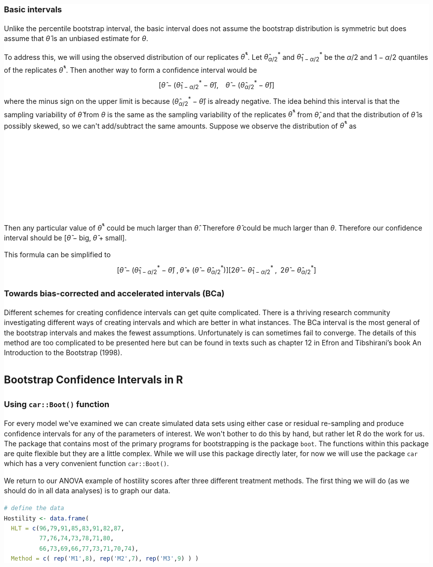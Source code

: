 ### Basic intervals

Unlike the percentile bootstrap interval, the basic interval does not assume the bootstrap distribution is symmetric but does assume that $\hat{\theta}$ is an unbiased estimate for $\theta$.

To address this, we will using the observed distribution of our replicates $\hat{\theta}^{*}$. Let $\hat{\theta}_{\alpha/2}^{*}$ and $\hat{\theta}_{1-\alpha/2}^{*}$ be the $\alpha/2$ and $1-\alpha/2$ quantiles of the replicates $\hat{\theta}^{*}$. Then another way to form a confidence interval would be $$\left[\hat{\theta}-\left(\hat{\theta}_{1-\alpha/2}^{*}-\hat{\theta}\right),\;\;\;\;\hat{\theta}-\left(\hat{\theta}_{\alpha/2}^{*}-\hat{\theta}\right)\right]$$
where the minus sign on the upper limit is because $\left(\hat{\theta}_{\alpha/2}^{*}-\hat{\theta}\right)$ is already negative. The idea behind this interval is that the sampling variability of $\hat{\theta}$ from $\theta$ is the same as the sampling variability of the replicates $\hat{\theta}^{*}$ from $\hat{\theta}$, and that the distribution of $\hat{\theta}$ is possibly skewed, so we can't add/subtract the same amounts. Suppose we observe the distribution of $\hat{\theta}^{*}$ as

![](90_Resampling_LinearModels_files/figure-latex/unnamed-chunk-16-1.pdf) 

Then any particular value of $\hat{\theta}^{*}$ could be much larger than $\hat{\theta}$. Therefore $\hat{\theta}$ could be much larger than $\theta$. Therefore our confidence interval should be $\left[\hat{\theta}-\textrm{big},\;\hat{\theta}+\textrm{small}\right]$. 

This formula can be simplified to 	
$$\left[\hat{\theta}-\left(\hat{\theta}_{1-\alpha/2}^{*}-\hat{\theta}\right)\;,\,\hat{\theta}+\left(\hat{\theta}-\hat{\theta}_{\alpha/2}^{*}\right)\right]	
	\left[2\hat{\theta}-\hat{\theta}_{1-\alpha/2}^{*}\;,\;\;2\hat{\theta}-\hat{\theta}_{\alpha/2}^{*}\right]$$


### Towards bias-corrected and accelerated intervals (BCa)

Different schemes for creating confidence intervals can get quite complicated. There is a thriving research community investigating different ways of creating intervals and which are better in what instances. The BCa interval is the most general of the bootstrap intervals and makes the fewest assumptions. Unfortunately is can sometimes fail to converge. The details of this method are too complicated to be presented here but can be found in texts such as chapter 12 in Efron and Tibshirani’s book An Introduction to the Bootstrap (1998).

## Bootstrap Confidence Intervals in R

### Using `car::Boot()` function

For every model we've examined we can create simulated data sets using either case or residual re-sampling and produce confidence intervals for any of the parameters of interest. We won't bother to do this by hand, but rather let R do the work for us. The package that contains most of the primary programs for bootstrapping is the package `boot`. The functions within this package are quite flexible but they are a little complex. While we will use this package directly later, for now we will use the package `car` which has a very convenient function `car::Boot()`. 

We return to our ANOVA example of hostility scores after three different treatment methods. 
The first thing we will do (as we should do in all data analyses) is to graph our data. 


```r
# define the data
Hostility <- data.frame(
  HLT = c(96,79,91,85,83,91,82,87,
          77,76,74,73,78,71,80,
          66,73,69,66,77,73,71,70,74),
  Method = c( rep('M1',8), rep('M2',7), rep('M3',9) ) )
```
